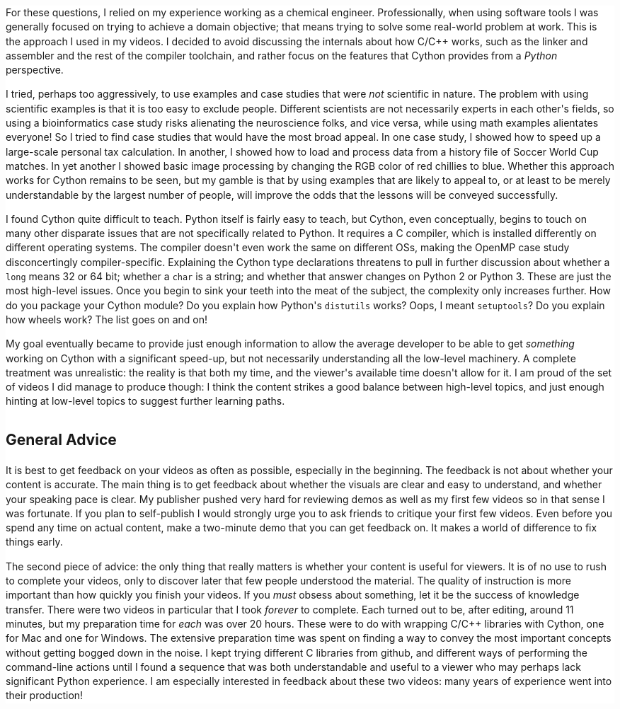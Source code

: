 For these questions, I relied on my experience working as a chemical engineer. Professionally, when using software tools I was generally focused on trying to achieve a domain objective; that means trying to solve some real-world problem at work. This is the approach I used in my videos. I decided to avoid discussing the internals about how C/C++ works, such as the linker and assembler and the rest of the compiler toolchain, and rather focus on the features that Cython provides from a _Python_ perspective.

I tried, perhaps too aggressively, to use examples and case studies that were _not_ scientific in nature. The problem with using scientific examples is that it is too easy to exclude people. Different scientists are not necessarily experts in each other's fields, so using a bioinformatics case study risks alienating the neuroscience folks, and vice versa, while using math examples alientates everyone! So I tried to find case studies that would have the most broad appeal. In one case study, I showed how to speed up a large-scale personal tax calculation. In another, I showed how to load and process data from a history file of Soccer World Cup matches. In yet another I showed basic image processing by changing the RGB color of red chillies to blue.  Whether this approach works for Cython remains to be seen, but my gamble is that by using examples that are likely to appeal to, or at least to be merely understandable by the largest number of people, will improve the odds that the lessons will be conveyed successfully.

I found Cython quite difficult to teach.  Python itself is fairly easy to teach, but Cython, even conceptually, begins to touch on many other disparate issues that are not specifically related to Python. It requires a C compiler, which is installed differently on different operating systems. The compiler doesn't even work the same on different OSs, making the OpenMP case study disconcertingly compiler-specific. Explaining the Cython type declarations threatens to pull in further discussion about whether a `long` means 32 or 64 bit; whether a `char` is a string; and whether that answer changes on Python 2 or Python 3.  These are just the most high-level issues.  Once you begin to sink your teeth into the meat of the subject, the complexity only increases further.  How do you package your Cython module? Do you explain how Python's `distutils` works? Oops, I meant `setuptools`?  Do you explain how wheels work?  The list goes on and on!

My goal eventually became to provide just enough information to allow the average developer to be able to get _something_ working on Cython with a significant speed-up, but not necessarily understanding all the low-level machinery. A complete treatment was unrealistic: the reality is that both my time, and the viewer's available time doesn't allow for it. I am proud of the set of videos I did manage to produce though: I think the content strikes a good balance between high-level topics, and just enough hinting at low-level topics to suggest further learning paths.

## General Advice

It is best to get feedback on your videos as often as possible, especially in the beginning. The feedback is not about whether your content is accurate.  The main thing is to get feedback about whether the visuals are clear and easy to understand, and whether your speaking pace is clear. My publisher pushed very hard for reviewing demos as well as my first few videos so in that sense I was fortunate. If you plan to self-publish I would strongly urge you to ask friends to critique your first few videos. Even before you spend any time on actual content, make a two-minute demo that you can get feedback on. It makes a world of difference to fix things early.

The second piece of advice: the only thing that really matters is whether your content is useful for viewers. It is of no use to rush to complete your videos, only to discover later that few people understood the material. The quality of instruction is more important than how quickly you finish your videos. If you _must_ obsess about something, let it be the success of knowledge transfer.  There were two videos in particular that I took _forever_ to complete. Each turned out to be, after editing, around 11 minutes, but my preparation time for _each_ was over 20 hours.  These were to do with wrapping C/C++ libraries with Cython, one for Mac and one for Windows.  The extensive preparation time was spent on finding a way to convey the most important concepts without getting bogged down in the noise. I kept trying different C libraries from github, and different ways of performing the command-line actions until I found a sequence that was both understandable and useful to a viewer who may perhaps lack significant Python experience. I am especially interested in feedback about these two videos: many years of experience went into their production!
